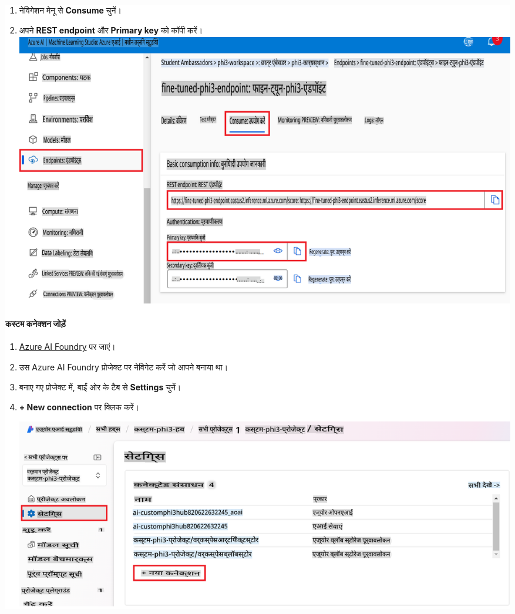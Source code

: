 1. नेविगेशन मेनू से **Consume** चुनें।

1. अपने **REST endpoint** और **Primary key** को कॉपी करें।
![API कुंजी और एंडपॉइंट URI कॉपी करें।](../../../../../../translated_images/08-08-copy-endpoint-key.511a027574cee0efc50fdda33b6de1e1e268c5979914ba944b72092f72f95544.hi.png)

#### कस्टम कनेक्शन जोड़ें

1. [Azure AI Foundry](https://ai.azure.com/?WT.mc_id=aiml-137032-kinfeylo) पर जाएं।

1. उस Azure AI Foundry प्रोजेक्ट पर नेविगेट करें जो आपने बनाया था।

1. बनाए गए प्रोजेक्ट में, बाईं ओर के टैब से **Settings** चुनें।

1. **+ New connection** पर क्लिक करें।

   ![नया कनेक्शन चुनें।](../../../../../../translated_images/08-09-select-new-connection.c55d4faa9f655e163a5d7aec1f21843ea30738d4e8c5ce5f0724048ebc6ca007.hi.png)
